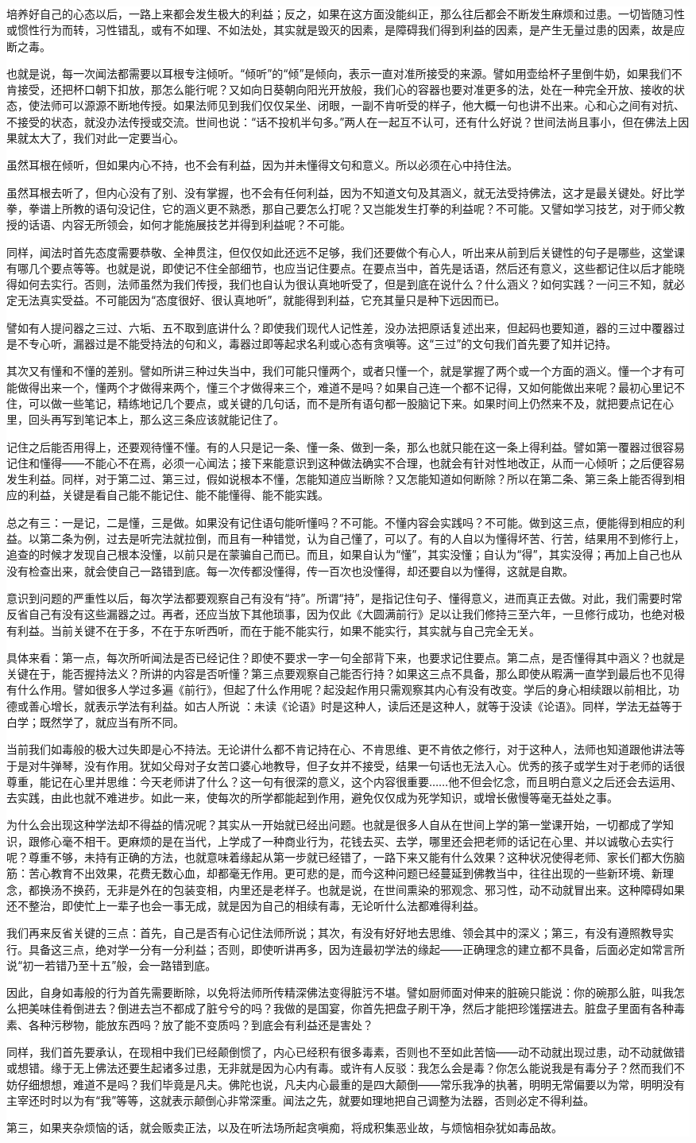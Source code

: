 培养好自己的心态以后，一路上来都会发生极大的利益；反之，如果在这方面没能纠正，那么往后都会不断发生麻烦和过患。一切皆随习性或惯性行为而转，习性错乱，或有不如理、不如法处，其实就是毁灭的因素，是障碍我们得到利益的因素，是产生无量过患的因素，故是应断之毒。

也就是说，每一次闻法都需要以耳根专注倾听。“倾听”的“倾”是倾向，表示一直对准所接受的来源。譬如用壶给杯子里倒牛奶，如果我们不肯接受，还把杯口朝下扣放，那怎么能行呢？又如向日葵朝向阳光开放般，我们心的容器也要对准更多的法，处在一种完全开放、接收的状态，使法师可以源源不断地传授。如果法师见到我们仅仅呆坐、闭眼，一副不肯听受的样子，他大概一句也讲不出来。心和心之间有对抗、不接受的状态，就没办法传授或交流。世间也说：“话不投机半句多。”两人在一起互不认可，还有什么好说？世间法尚且事小，但在佛法上因果就太大了，我们对此一定要当心。

虽然耳根在倾听，但如果内心不持，也不会有利益，因为并未懂得文句和意义。所以必须在心中持住法。

虽然耳根去听了，但内心没有了别、没有掌握，也不会有任何利益，因为不知道文句及其涵义，就无法受持佛法，这才是最关键处。好比学拳，拳谱上所教的语句没记住，它的涵义更不熟悉，那自己要怎么打呢？又岂能发生打拳的利益呢？不可能。又譬如学习技艺，对于师父教授的话语、内容无所领会，如何才能施展技艺并得到利益呢？不可能。

同样，闻法时首先态度需要恭敬、全神贯注，但仅仅如此还远不足够，我们还要做个有心人，听出来从前到后关键性的句子是哪些，这堂课有哪几个要点等等。也就是说，即使记不住全部细节，也应当记住要点。在要点当中，首先是话语，然后还有意义，这些都记住以后才能晓得如何去实行。否则，法师虽然为我们传授，我们也自认为很认真地听受了，但是到底在说什么？什么涵义？如何实践？一问三不知，就必定无法真实受益。不可能因为“态度很好、很认真地听”，就能得到利益，它充其量只是种下远因而已。

譬如有人提问器之三过、六垢、五不取到底讲什么？即使我们现代人记性差，没办法把原话复述出来，但起码也要知道，器的三过中覆器过是不专心听，漏器过是不能受持法的句和义，毒器过即等起求名利或心态有贪嗔等。这“三过”的文句我们首先要了知并记持。

其次又有懂和不懂的差别。譬如所讲三种过失当中，我们可能只懂两个，或者只懂一个，就是掌握了两个或一个方面的涵义。懂一个才有可能做得出来一个，懂两个才做得来两个，懂三个才做得来三个，难道不是吗？如果自己连一个都不记得，又如何能做出来呢？最初心里记不住，可以做一些笔记，精练地记几个要点，或关键的几句话，而不是所有语句都一股脑记下来。如果时间上仍然来不及，就把要点记在心里，回头再写到笔记本上，那么这三条应该就能记住了。

记住之后能否用得上，还要观待懂不懂。有的人只是记一条、懂一条、做到一条，那么也就只能在这一条上得利益。譬如第一覆器过很容易记住和懂得——不能心不在焉，必须一心闻法；接下来能意识到这种做法确实不合理，也就会有针对性地改正，从而一心倾听；之后便容易发生利益。同样，对于第二过、第三过，假如说根本不懂，怎能知道应当断除？又怎能知道如何断除？所以在第二条、第三条上能否得到相应的利益，关键是看自己能不能记住、能不能懂得、能不能实践。

总之有三：一是记，二是懂，三是做。如果没有记住语句能听懂吗？不可能。不懂内容会实践吗？不可能。做到这三点，便能得到相应的利益。以第二条为例，过去是听完法就拉倒，而且有一种错觉，认为自己懂了，可以了。有的人自以为懂得坏苦、行苦，结果用不到修行上，追查的时候才发现自己根本没懂，以前只是在蒙骗自己而已。而且，如果自认为“懂”，其实没懂；自认为“得”，其实没得；再加上自己也从没有检查出来，就会使自己一路错到底。每一次传都没懂得，传一百次也没懂得，却还要自以为懂得，这就是自欺。

意识到问题的严重性以后，每次学法都要观察自己有没有“持”。所谓“持”，是指记住句子、懂得意义，进而真正去做。对此，我们需要时常反省自己有没有这些漏器之过。再者，还应当放下其他琐事，因为仅此《大圆满前行》足以让我们修持三至六年，一旦修行成功，也绝对极有利益。当前关键不在于多，不在于东听西听，而在于能不能实行，如果不能实行，其实就与自己完全无关。

具体来看：第一点，每次所听闻法是否已经记住？即使不要求一字一句全部背下来，也要求记住要点。第二点，是否懂得其中涵义？也就是关键在于，能否握持法义？所讲的内容是否听懂？第三点要观察自己能否行持？如果这三点不具备，那么即使从暇满一直学到最后也不见得有什么作用。譬如很多人学过多遍《前行》，但起了什么作用呢？起没起作用只需观察其内心有没有改变。学后的身心相续跟以前相比，功德或善心增长，就表示学法有利益。如古人所说 ：未读《论语》时是这种人，读后还是这种人，就等于没读《论语》。同样，学法无益等于白学；既然学了，就应当有所不同。

当前我们如毒般的极大过失即是心不持法。无论讲什么都不肯记持在心、不肯思维、更不肯依之修行，对于这种人，法师也知道跟他讲法等于是对牛弹琴，没有作用。犹如父母对子女苦口婆心地教导，但子女并不接受，结果一句话也无法入心。优秀的孩子或学生对于老师的话很尊重，能记在心里并思维：今天老师讲了什么？这一句有很深的意义，这个内容很重要……他不但会忆念，而且明白意义之后还会去运用、去实践，由此也就不难进步。如此一来，使每次的所学都能起到作用，避免仅仅成为死学知识，或增长傲慢等毫无益处之事。

为什么会出现这种学法却不得益的情况呢？其实从一开始就已经出问题。也就是很多人自从在世间上学的第一堂课开始，一切都成了学知识，跟修心毫不相干。更麻烦的是在当代，上学成了一种商业行为，花钱去买、去学，哪里还会把老师的话记在心里、并以诚敬心去实行呢？尊重不够，未持有正确的方法，也就意味着缘起从第一步就已经错了，一路下来又能有什么效果？这种状况使得老师、家长们都大伤脑筋：苦心教育不出效果，花费无数心血，却都毫无作用。更可悲的是，而今这种问题已经蔓延到佛教当中，往往出现的一些新环境、新理念，都换汤不换药，无非是外在的包装变相，内里还是老样子。也就是说，在世间熏染的邪观念、邪习性，动不动就冒出来。这种障碍如果还不整治，即使忙上一辈子也会一事无成，就是因为自己的相续有毒，无论听什么法都难得利益。

我们再来反省关键的三点：首先，自己是否有心记住法师所说；其次，有没有好好地去思维、领会其中的深义；第三，有没有遵照教导实行。具备这三点，绝对学一分有一分利益；否则，即使听讲再多，因为连最初学法的缘起——正确理念的建立都不具备，后面必定如常言所说“初一若错乃至十五”般，会一路错到底。

因此，自身如毒般的行为首先需要断除，以免将法师所传精深佛法变得脏污不堪。譬如厨师面对伸来的脏碗只能说：你的碗那么脏，叫我怎么把美味佳肴倒进去？倒进去岂不都成了脏兮兮的吗？我做的是国宴，你首先把盘子刷干净，然后才能把珍馐摆进去。脏盘子里面有各种毒素、各种污秽物，能放东西吗？放了能不变质吗？到底会有利益还是害处？

同样，我们首先要承认，在现相中我们已经颠倒惯了，内心已经积有很多毒素，否则也不至如此苦恼——动不动就出现过患，动不动就做错或想错。缘于无上佛法还要生起诸多过患，无非就是因为心内有毒。或许有人反驳：我怎么会是毒？你怎么能说我是有毒分子？然而我们不妨仔细想想，难道不是吗？我们毕竟是凡夫。佛陀也说，凡夫内心最重的是四大颠倒——常乐我净的执著，明明无常偏要以为常，明明没有主宰还时时以为有“我”等等，这就表示颠倒心非常深重。闻法之先，就要如理地把自己调整为法器，否则必定不得利益。

第三，如果夹杂烦恼的话，就会贩卖正法，以及在听法场所起贪嗔痴，将成积集恶业故，与烦恼相杂犹如毒品故。
